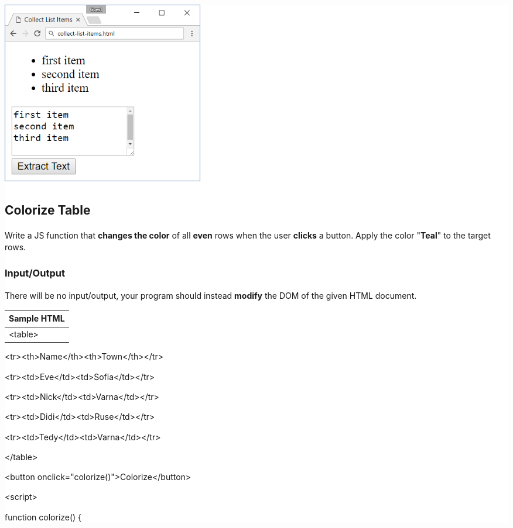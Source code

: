 <img src="./media/image5.png" width="334" height="302" />

Colorize Table
--------------

Write a JS function that **changes the color** of all **even** rows when
the user **clicks** a button. Apply the color "**Teal**" to the target
rows.

### Input/Output

There will be no input/output, your program should instead **modify**
the DOM of the given HTML document.

| **Sample HTML**                                                          |
|--------------------------------------------------------------------------|
| &lt;table&gt;                                                            
                                                                           
 &lt;tr&gt;&lt;th&gt;Name&lt;/th&gt;&lt;th&gt;Town&lt;/th&gt;&lt;/tr&gt;   
                                                                           
 &lt;tr&gt;&lt;td&gt;Eve&lt;/td&gt;&lt;td&gt;Sofia&lt;/td&gt;&lt;/tr&gt;   
                                                                           
 &lt;tr&gt;&lt;td&gt;Nick&lt;/td&gt;&lt;td&gt;Varna&lt;/td&gt;&lt;/tr&gt;  
                                                                           
 &lt;tr&gt;&lt;td&gt;Didi&lt;/td&gt;&lt;td&gt;Ruse&lt;/td&gt;&lt;/tr&gt;   
                                                                           
 &lt;tr&gt;&lt;td&gt;Tedy&lt;/td&gt;&lt;td&gt;Varna&lt;/td&gt;&lt;/tr&gt;  
                                                                           
 &lt;/table&gt;                                                            
                                                                           
 &lt;button onclick="colorize()"&gt;Colorize&lt;/button&gt;                
                                                                           
 &lt;script&gt;                                                            
                                                                           
 function colorize() {                                                     
                                                                           
